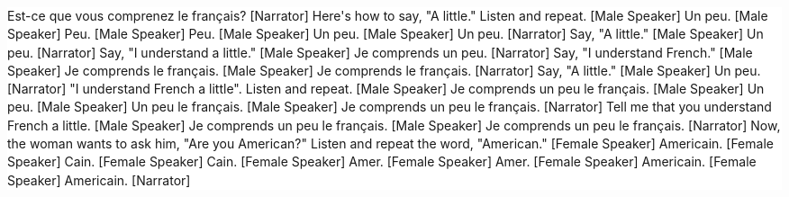 Est-ce que vous comprenez le français?
[Narrator]
Here's how to say, "A little." Listen and repeat.
[Male Speaker]
Un peu.
[Male Speaker]
Peu.
[Male Speaker]
Peu.
[Male Speaker]
Un peu.
[Male Speaker]
Un peu.
[Narrator]
Say, "A little."
[Male Speaker]
Un peu.
[Narrator]
Say, "I understand a little."
[Male Speaker]
Je comprends un peu.
[Narrator]
Say, "I understand French."
[Male Speaker]
Je comprends le français.
[Male Speaker]
Je comprends le français.
[Narrator]
Say, "A little."
[Male Speaker]
Un peu.
[Narrator]
"I understand French a little". Listen and repeat.
[Male Speaker]
Je comprends un peu le français.
[Male Speaker]
Un peu.
[Male Speaker]
Un peu le français.
[Male Speaker]
Je comprends un peu le français.
[Narrator]
Tell me that you understand French a little.
[Male Speaker]
Je comprends un peu le français.
[Male Speaker]
Je comprends un peu le français.
[Narrator]
Now, the woman wants to ask him, "Are you American?" Listen and repeat the word, "American."
[Female Speaker]
Americain.
[Female Speaker]
Cain.
[Female Speaker]
Cain.
[Female Speaker]
Amer.
[Female Speaker]
Amer.
[Female Speaker]
Americain.
[Female Speaker]
Americain.
[Narrator]